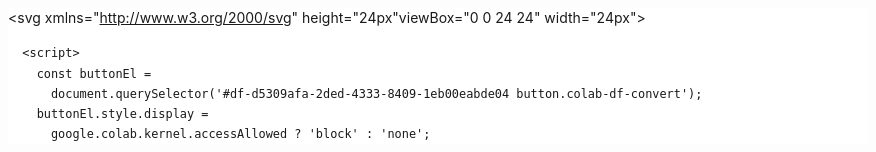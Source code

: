   <svg xmlns="http://www.w3.org/2000/svg" height="24px"viewBox="0 0 24 24"
       width="24px">
    <path d="M0 0h24v24H0V0z" fill="none"/>
    <path d="M18.56 5.44l.94 2.06.94-2.06 2.06-.94-2.06-.94-.94-2.06-.94 2.06-2.06.94zm-11 1L8.5 8.5l.94-2.06 2.06-.94-2.06-.94L8.5 2.5l-.94 2.06-2.06.94zm10 10l.94 2.06.94-2.06 2.06-.94-2.06-.94-.94-2.06-.94 2.06-2.06.94z"/><path d="M17.41 7.96l-1.37-1.37c-.4-.4-.92-.59-1.43-.59-.52 0-1.04.2-1.43.59L10.3 9.45l-7.72 7.72c-.78.78-.78 2.05 0 2.83L4 21.41c.39.39.9.59 1.41.59.51 0 1.02-.2 1.41-.59l7.78-7.78 2.81-2.81c.8-.78.8-2.07 0-2.86zM5.41 20L4 18.59l7.72-7.72 1.47 1.35L5.41 20z"/>
  </svg>
      </button>

  <style>
    .colab-df-container {
      display:flex;
      flex-wrap:wrap;
      gap: 12px;
    }

    .colab-df-convert {
      background-color: #E8F0FE;
      border: none;
      border-radius: 50%;
      cursor: pointer;
      display: none;
      fill: #1967D2;
      height: 32px;
      padding: 0 0 0 0;
      width: 32px;
    }

    .colab-df-convert:hover {
      background-color: #E2EBFA;
      box-shadow: 0px 1px 2px rgba(60, 64, 67, 0.3), 0px 1px 3px 1px rgba(60, 64, 67, 0.15);
      fill: #174EA6;
    }

    [theme=dark] .colab-df-convert {
      background-color: #3B4455;
      fill: #D2E3FC;
    }

    [theme=dark] .colab-df-convert:hover {
      background-color: #434B5C;
      box-shadow: 0px 1px 3px 1px rgba(0, 0, 0, 0.15);
      filter: drop-shadow(0px 1px 2px rgba(0, 0, 0, 0.3));
      fill: #FFFFFF;
    }
  </style>

      <script>
        const buttonEl =
          document.querySelector('#df-d5309afa-2ded-4333-8409-1eb00eabde04 button.colab-df-convert');
        buttonEl.style.display =
          google.colab.kernel.accessAllowed ? 'block' : 'none';
